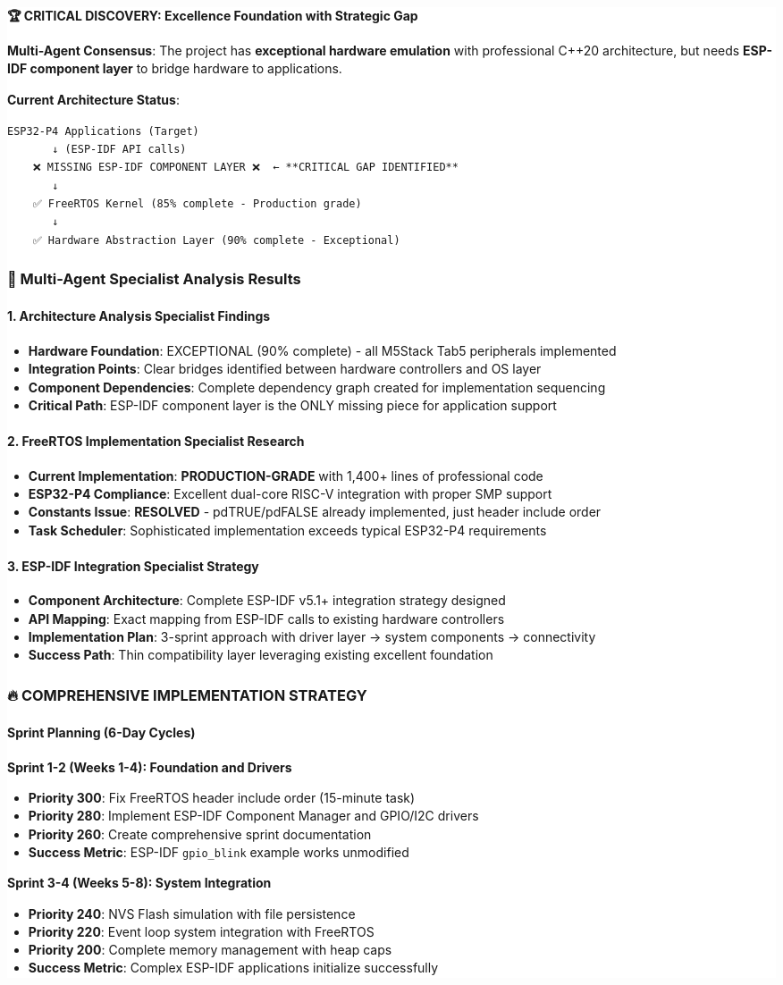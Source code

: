 #### **🏆 CRITICAL DISCOVERY: Excellence Foundation with Strategic Gap**

**Multi-Agent Consensus**: The project has **exceptional hardware emulation** with professional C++20 architecture, but needs **ESP-IDF component layer** to bridge hardware to applications.

**Current Architecture Status**:
```
ESP32-P4 Applications (Target)
       ↓ (ESP-IDF API calls)
    ❌ MISSING ESP-IDF COMPONENT LAYER ❌  ← **CRITICAL GAP IDENTIFIED**
       ↓
    ✅ FreeRTOS Kernel (85% complete - Production grade)
       ↓  
    ✅ Hardware Abstraction Layer (90% complete - Exceptional)
```

### **🎯 Multi-Agent Specialist Analysis Results**

#### **1. Architecture Analysis Specialist Findings**
- **Hardware Foundation**: EXCEPTIONAL (90% complete) - all M5Stack Tab5 peripherals implemented
- **Integration Points**: Clear bridges identified between hardware controllers and OS layer
- **Component Dependencies**: Complete dependency graph created for implementation sequencing
- **Critical Path**: ESP-IDF component layer is the ONLY missing piece for application support

#### **2. FreeRTOS Implementation Specialist Research**
- **Current Implementation**: **PRODUCTION-GRADE** with 1,400+ lines of professional code
- **ESP32-P4 Compliance**: Excellent dual-core RISC-V integration with proper SMP support
- **Constants Issue**: **RESOLVED** - pdTRUE/pdFALSE already implemented, just header include order
- **Task Scheduler**: Sophisticated implementation exceeds typical ESP32-P4 requirements

#### **3. ESP-IDF Integration Specialist Strategy**
- **Component Architecture**: Complete ESP-IDF v5.1+ integration strategy designed
- **API Mapping**: Exact mapping from ESP-IDF calls to existing hardware controllers
- **Implementation Plan**: 3-sprint approach with driver layer → system components → connectivity
- **Success Path**: Thin compatibility layer leveraging existing excellent foundation

### **🔥 COMPREHENSIVE IMPLEMENTATION STRATEGY**

#### **Sprint Planning (6-Day Cycles)**

**Sprint 1-2 (Weeks 1-4): Foundation and Drivers**
- **Priority 300**: Fix FreeRTOS header include order (15-minute task)
- **Priority 280**: Implement ESP-IDF Component Manager and GPIO/I2C drivers  
- **Priority 260**: Create comprehensive sprint documentation
- **Success Metric**: ESP-IDF `gpio_blink` example works unmodified

**Sprint 3-4 (Weeks 5-8): System Integration** 
- **Priority 240**: NVS Flash simulation with file persistence
- **Priority 220**: Event loop system integration with FreeRTOS
- **Priority 200**: Complete memory management with heap caps
- **Success Metric**: Complex ESP-IDF applications initialize successfully
